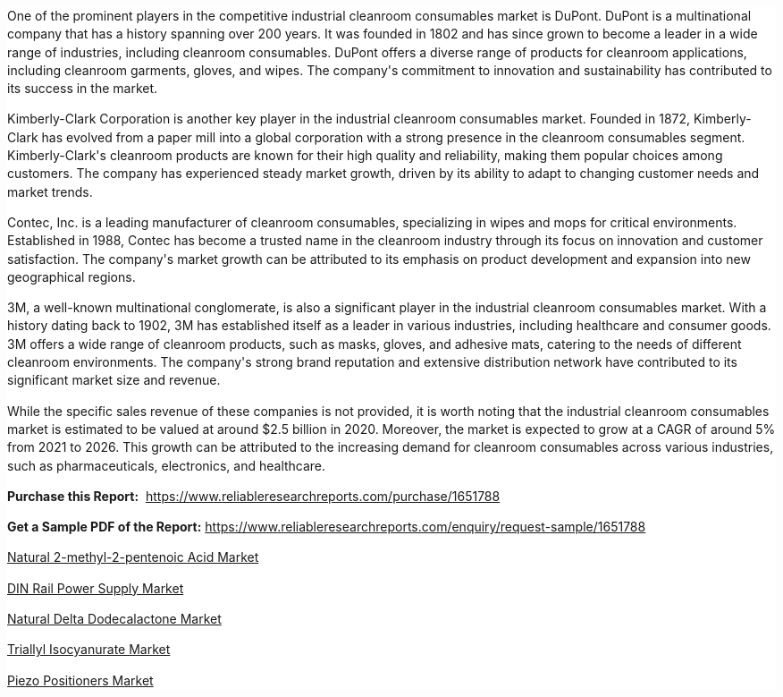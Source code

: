 <p><p>One of the prominent players in the competitive industrial cleanroom consumables market is DuPont. DuPont is a multinational company that has a history spanning over 200 years. It was founded in 1802 and has since grown to become a leader in a wide range of industries, including cleanroom consumables. DuPont offers a diverse range of products for cleanroom applications, including cleanroom garments, gloves, and wipes. The company's commitment to innovation and sustainability has contributed to its success in the market.</p><p>Kimberly-Clark Corporation is another key player in the industrial cleanroom consumables market. Founded in 1872, Kimberly-Clark has evolved from a paper mill into a global corporation with a strong presence in the cleanroom consumables segment. Kimberly-Clark's cleanroom products are known for their high quality and reliability, making them popular choices among customers. The company has experienced steady market growth, driven by its ability to adapt to changing customer needs and market trends.</p><p>Contec, Inc. is a leading manufacturer of cleanroom consumables, specializing in wipes and mops for critical environments. Established in 1988, Contec has become a trusted name in the cleanroom industry through its focus on innovation and customer satisfaction. The company's market growth can be attributed to its emphasis on product development and expansion into new geographical regions.</p><p>3M, a well-known multinational conglomerate, is also a significant player in the industrial cleanroom consumables market. With a history dating back to 1902, 3M has established itself as a leader in various industries, including healthcare and consumer goods. 3M offers a wide range of cleanroom products, such as masks, gloves, and adhesive mats, catering to the needs of different cleanroom environments. The company's strong brand reputation and extensive distribution network have contributed to its significant market size and revenue.</p><p>While the specific sales revenue of these companies is not provided, it is worth noting that the industrial cleanroom consumables market is estimated to be valued at around $2.5 billion in 2020. Moreover, the market is expected to grow at a CAGR of around 5% from 2021 to 2026. This growth can be attributed to the increasing demand for cleanroom consumables across various industries, such as pharmaceuticals, electronics, and healthcare.</p></p>
<p><strong>Purchase this Report:</strong>&nbsp;&nbsp;<a href="https://www.reliableresearchreports.com/purchase/1651788">https://www.reliableresearchreports.com/purchase/1651788</a></p>
<p></p>
<p><strong>Get a Sample PDF of the Report:</strong>&nbsp;<a href="https://www.reliableresearchreports.com/enquiry/request-sample/1651788">https://www.reliableresearchreports.com/enquiry/request-sample/1651788</a></p>
<p><p><a href="https://github.com/kuntayevaz/Market-Research-Report-List-1/blob/main/natural-2-methyl-2-pentenoic-acid-market.md">Natural 2-methyl-2-pentenoic Acid Market</a></p><p><a href="https://www.linkedin.com/pulse/din-rail-power-supply-market-size-2023-2030-global-industrial-vxvze/">DIN Rail Power Supply Market</a></p><p><a href="https://github.com/kipkeeva/Market-Research-Report-List-1/blob/main/natural-delta-dodecalactone-market.md">Natural Delta Dodecalactone Market</a></p><p><a href="https://medium.com/@marcellakin2023/triallyl-isocyanurate-market-size-growth-forecast-2023-2030-8b0d19674fc8">Triallyl Isocyanurate Market</a></p><p><a href="https://www.linkedin.com/pulse/piezo-positioners-market-research-report-unlocks-analysis-financial-ns5fe/">Piezo Positioners Market</a></p></p>